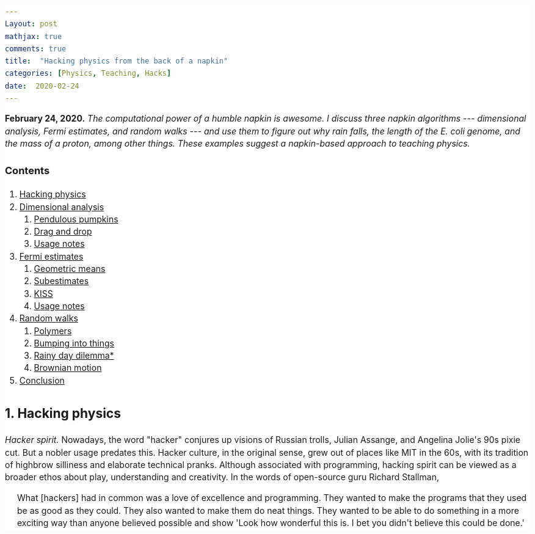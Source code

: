 ```yaml
---
Layout: post
mathjax: true
comments: true
title:  "Hacking physics from the back of a napkin"
categories: [Physics, Teaching, Hacks]
date:  2020-02-24
---
```


**February 24, 2020.** *The computational power of a humble napkin is
  awesome. I discuss three napkin algorithms --- dimensional
  analysis, Fermi estimates, and random walks --- and use them to
  figure out why rain falls, the length of the E. coli genome, and the
  mass of a proton, among other things. These examples suggest a
  napkin-based approach to teaching physics.*

### Contents

1. <a href="#sec-1">Hacking physics</a>
2. <a href="#sec-2">Dimensional analysis</a>
   1. <a href="#sec-2-1">Pendulous pumpkins</a>
   2. <a href="#sec-2-2">Drag and drop</a>
   3. <a href="#sec-2-3">Usage notes</a>
3. <a href="#sec-3">Fermi estimates</a>
   1. <a href="#sec-3-1">Geometric means</a>
   2. <a href="#sec-3-2">Subestimates</a>
   3. <a href="#sec-3-3">KISS</a>
   4. <a href="#sec-3-4">Usage notes</a>
4. <a href="#sec-4">Random walks</a>
   1. <a href="#sec-4-1">Polymers</a>
   2. <a href="#sec-4-2">Bumping into things</a>
   3. <a href="#sec-4-3">Rainy day dilemma*</a>
   4. <a href="#sec-4-4">Brownian motion</a>
5. <a href="#sec-5">Conclusion</a>

## 1. Hacking physics <a id="sec-1" name="sec-1"></a>

*Hacker spirit.* Nowadays, the word "hacker" conjures up visions of
Russian trolls, Julian Assange, and Angelina Jolie's 90s pixie cut.
But a nobler usage predates this.
Hacker culture, in the original sense, grew out of places like MIT
in the 60s, with its tradition of highbrow silliness and elaborate technical pranks.
Although associated with programming, hacking spirit can be viewed as
a broader ethos about play, understanding and creativity.
In the words of open-source guru Richard Stallman,

<span style="padding-left: 20px; display:block">
What [hackers] had in common was a love of excellence and
programming. They wanted to make the programs that they used be as
good as they could. They also wanted to make them do neat things. They
wanted to be able to do something in a more exciting way than anyone
believed possible and show 'Look how wonderful this is. I bet you
didn't believe this could be done.'
</span>
